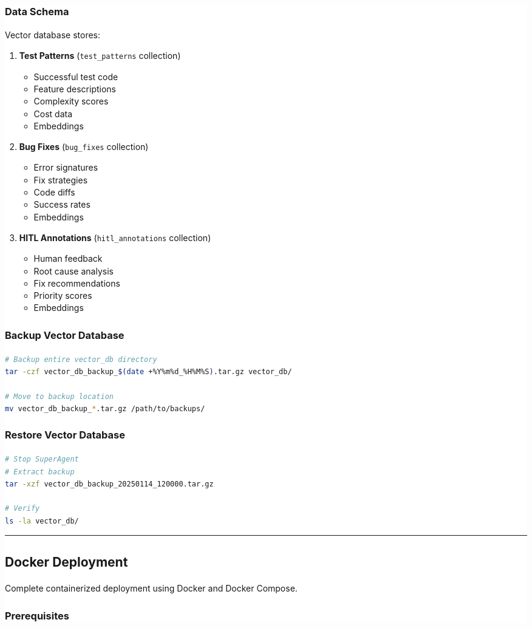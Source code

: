 ### Data Schema

Vector database stores:

1. **Test Patterns** (`test_patterns` collection)
   - Successful test code
   - Feature descriptions
   - Complexity scores
   - Cost data
   - Embeddings

2. **Bug Fixes** (`bug_fixes` collection)
   - Error signatures
   - Fix strategies
   - Code diffs
   - Success rates
   - Embeddings

3. **HITL Annotations** (`hitl_annotations` collection)
   - Human feedback
   - Root cause analysis
   - Fix recommendations
   - Priority scores
   - Embeddings

### Backup Vector Database

```bash
# Backup entire vector_db directory
tar -czf vector_db_backup_$(date +%Y%m%d_%H%M%S).tar.gz vector_db/

# Move to backup location
mv vector_db_backup_*.tar.gz /path/to/backups/
```

### Restore Vector Database

```bash
# Stop SuperAgent
# Extract backup
tar -xzf vector_db_backup_20250114_120000.tar.gz

# Verify
ls -la vector_db/
```

---

## Docker Deployment

Complete containerized deployment using Docker and Docker Compose.

### Prerequisites
